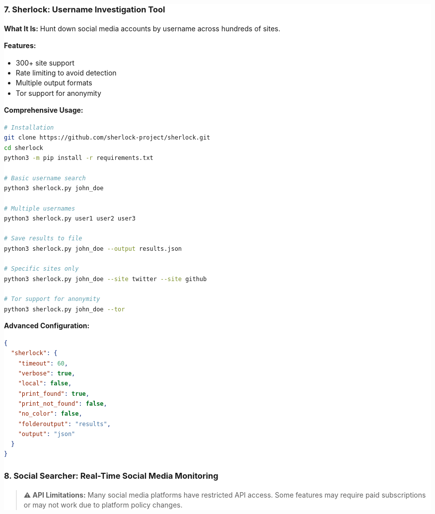 ### 7. Sherlock: Username Investigation Tool

**What It Is:** Hunt down social media accounts by username across hundreds of sites.

**Features:**
- 300+ site support
- Rate limiting to avoid detection
- Multiple output formats
- Tor support for anonymity

**Comprehensive Usage:**
```bash
# Installation
git clone https://github.com/sherlock-project/sherlock.git
cd sherlock
python3 -m pip install -r requirements.txt

# Basic username search
python3 sherlock.py john_doe

# Multiple usernames
python3 sherlock.py user1 user2 user3

# Save results to file
python3 sherlock.py john_doe --output results.json

# Specific sites only
python3 sherlock.py john_doe --site twitter --site github

# Tor support for anonymity
python3 sherlock.py john_doe --tor
```

**Advanced Configuration:**
```json
{
  "sherlock": {
    "timeout": 60,
    "verbose": true,
    "local": false,
    "print_found": true,
    "print_not_found": false,
    "no_color": false,
    "folderoutput": "results",
    "output": "json"
  }
}
```

### 8. Social Searcher: Real-Time Social Media Monitoring

> **⚠️ API Limitations:** Many social media platforms have restricted API access. Some features may require paid subscriptions or may not work due to platform policy changes.
